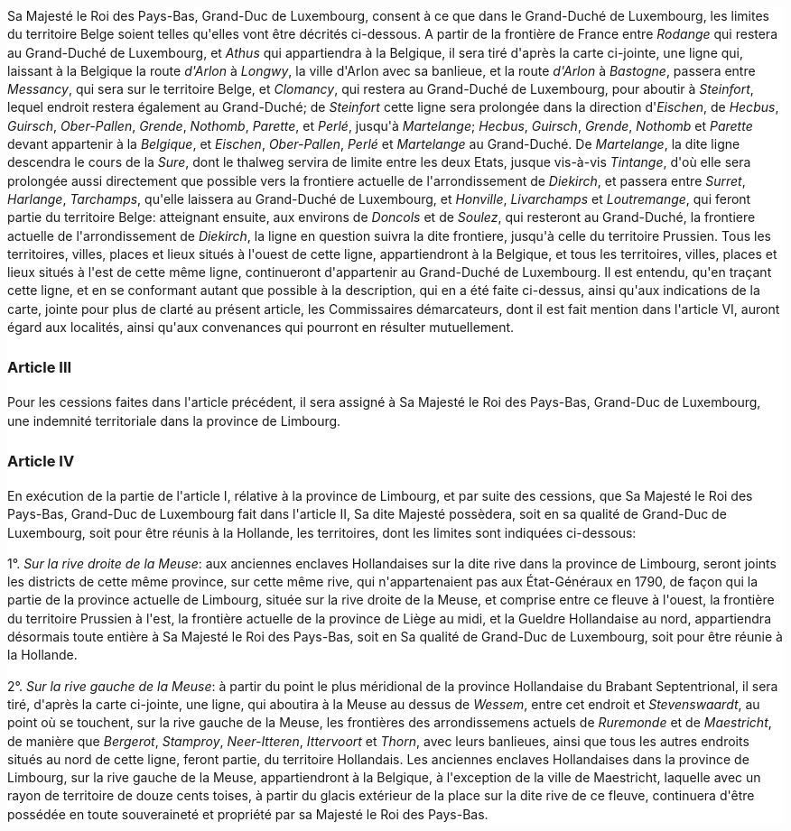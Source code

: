 Sa Majesté le Roi des Pays-Bas, Grand-Duc de Luxembourg, consent à ce que dans le Grand-Duché de Luxembourg, les limites du territoire Belge soient telles qu'elles vont être décrités ci-dessous. A partir de la frontière de France entre *Rodange* qui restera au Grand-Duché de Luxembourg, et *Athus* qui appartiendra à la Belgique, il sera tiré d'après la carte ci-jointe, une ligne qui, laissant à la Belgique la route *d'Arlon* à *Longwy*, la ville d'Arlon avec sa banlieue, et la route *d'Arlon* à *Bastogne*, passera entre *Messancy*, qui sera sur le territoire Belge, et *Clomancy*, qui restera au Grand-Duché de Luxembourg, pour aboutir à *Steinfort*, lequel endroit restera également au Grand-Duché; de *Steinfort* cette ligne sera prolongée dans la direction d'*Eischen*, de *Hecbus*, *Guirsch*, *Ober-Pallen*, *Grende*, *Nothomb*, *Parette*, et *Perlé*, jusqu'à *Martelange*; *Hecbus*, *Guirsch*, *Grende*, *Nothomb* et *Parette* devant appartenir à la *Belgique*, et *Eischen*, *Ober-Pallen*, *Perlé* et *Martelange* au Grand-Duché. De *Martelange*, la dite ligne descendra le cours de la *Sure*, dont le thalweg servira de limite entre les deux Etats, jusque vis-à-vis *Tintange*, d'où elle sera prolongée aussi directement que possible vers la frontiere actuelle de l'arrondissement de *Diekirch*, et passera entre *Surret*, *Harlange*, *Tarchamps*, qu'elle laissera au Grand-Duché de Luxembourg, et *Honville*, *Livarchamps* et *Loutremange*, qui feront partie du territoire Belge: atteignant ensuite, aux environs de *Doncols* et de *Soulez*, qui resteront au Grand-Duché, la frontiere actuelle de l'arrondissement de *Diekirch*, la ligne en question suivra la dite frontiere, jusqu'à celle du territoire Prussien. Tous les territoires, villes, places et lieux situés à l'ouest de cette ligne, appartiendront à la Belgique, et tous les territoires, villes, places et lieux situés à l'est de cette même ligne, continueront d'appartenir au Grand-Duché de Luxembourg. Il est entendu, qu'en traçant cette ligne, et en se conformant autant que possible à la description, qui en a été faite ci-dessus, ainsi qu'aux indications de la carte, jointe pour plus de clarté au présent article, les Commissaires démarcateurs, dont il est fait mention dans l'article VI, auront égard aux localités, ainsi qu'aux convenances qui pourront en résulter mutuellement. 

### Article  III  

Pour les cessions faites dans l'article précédent, il sera assigné à Sa Majesté le Roi des Pays-Bas, Grand-Duc de Luxembourg, une indemnité territoriale dans la province de Limbourg. 

### Article  IV  

En exécution de la partie de l'article I, rélative à la province de Limbourg, et par suite des cessions, que Sa Majesté le Roi des Pays-Bas, Grand-Duc de Luxembourg fait dans l'article II, Sa dite Majesté possèdera, soit en sa qualité de Grand-Duc de Luxembourg, soit pour être réunis à la Hollande, les territoires, dont les limites sont indiquées ci-dessous: 

1°.  *Sur la rive droite de la Meuse*: aux anciennes enclaves Hollandaises sur la dite rive dans la province de Limbourg, seront joints les districts de cette même province, sur cette même rive, qui n'appartenaient pas aux État-Généraux en 1790, de façon qui la partie de la province actuelle de Limbourg, située sur la rive droite de la Meuse, et comprise entre ce fleuve à l'ouest, la frontière du territoire Prussien à l'est, la frontière actuelle de la province de Liège au midi, et la Gueldre Hollandaise au nord, appartiendra désormais toute entière à Sa Majesté le Roi des Pays-Bas, soit en Sa qualité de Grand-Duc de Luxembourg, soit pour être réunie à la Hollande.  

2°.  *Sur la rive gauche de la Meuse*: à partir du point le plus méridional de la province Hollandaise du Brabant Septentrional, il sera tiré, d'après la carte ci-jointe, une ligne, qui aboutira à la Meuse au dessus de *Wessem*, entre cet endroit et *Stevenswaardt*, au point où se touchent, sur la rive gauche de la Meuse, les frontières des arrondissemens actuels de *Ruremonde* et de *Maestricht*, de manière que *Bergerot*, *Stamproy*, *Neer-Itteren*, *Ittervoort* et *Thorn*, avec leurs banlieues, ainsi que tous les autres endroits situés au nord de cette ligne, feront partie, du territoire Hollandais. Les anciennes enclaves Hollandaises dans la province de Limbourg, sur la rive gauche de la Meuse, appartiendront à la Belgique, à l'exception de la ville de Maestricht, laquelle avec un rayon de territoire de douze cents toises, à partir du glacis extérieur de la place sur la dite rive de ce fleuve, continuera d'être possédée en toute souveraineté et propriété par sa Majesté le Roi des Pays-Bas.   
